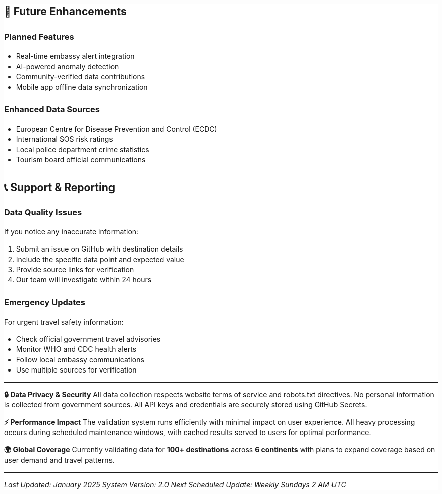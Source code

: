 ## 🚀 Future Enhancements

### **Planned Features**
- Real-time embassy alert integration
- AI-powered anomaly detection
- Community-verified data contributions
- Mobile app offline data synchronization

### **Enhanced Data Sources**
- European Centre for Disease Prevention and Control (ECDC)
- International SOS risk ratings
- Local police department crime statistics
- Tourism board official communications

## 📞 Support & Reporting

### **Data Quality Issues**
If you notice any inaccurate information:
1. Submit an issue on GitHub with destination details
2. Include the specific data point and expected value
3. Provide source links for verification
4. Our team will investigate within 24 hours

### **Emergency Updates**
For urgent travel safety information:
- Check official government travel advisories
- Monitor WHO and CDC health alerts
- Follow local embassy communications
- Use multiple sources for verification

---

**🔒 Data Privacy & Security**
All data collection respects website terms of service and robots.txt directives. No personal information is collected from government sources. All API keys and credentials are securely stored using GitHub Secrets.

**⚡ Performance Impact**
The validation system runs efficiently with minimal impact on user experience. All heavy processing occurs during scheduled maintenance windows, with cached results served to users for optimal performance.

**🌍 Global Coverage**
Currently validating data for **100+ destinations** across **6 continents** with plans to expand coverage based on user demand and travel patterns.

---

*Last Updated: January 2025*
*System Version: 2.0*
*Next Scheduled Update: Weekly Sundays 2 AM UTC* 